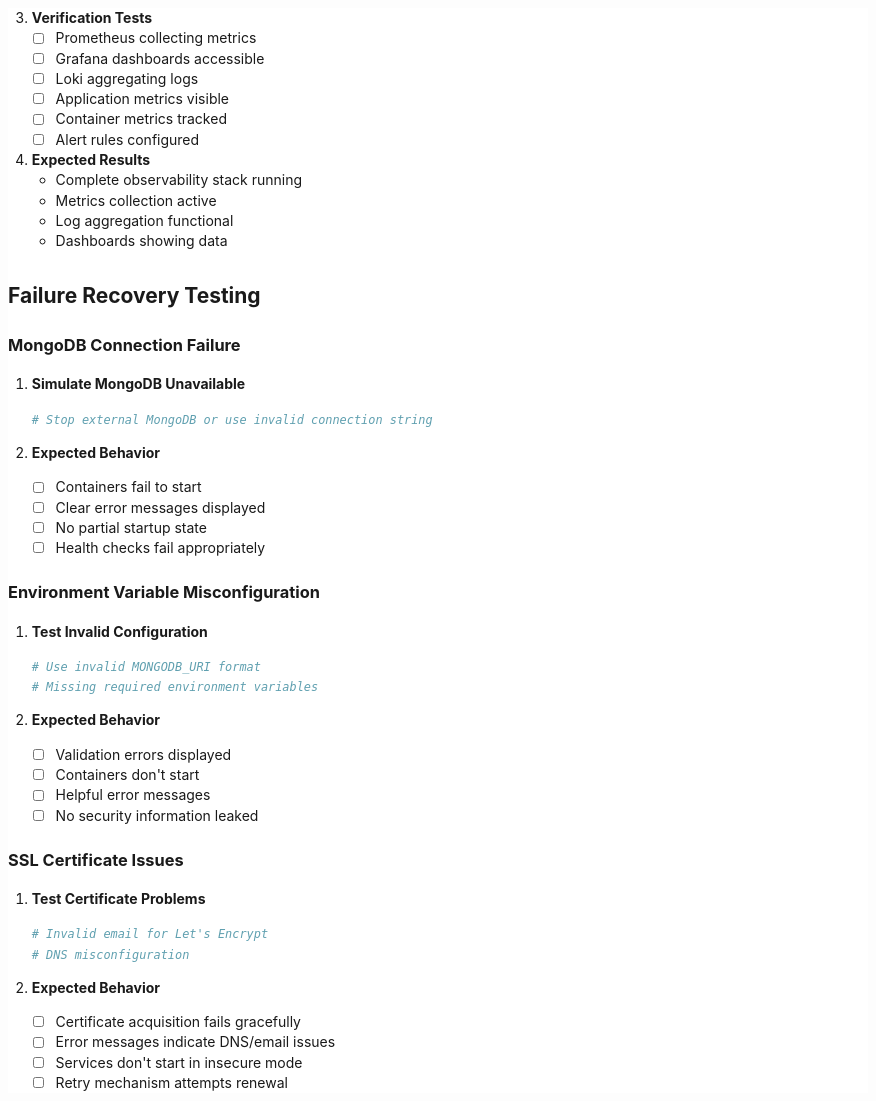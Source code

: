 3. **Verification Tests**
   - [ ] Prometheus collecting metrics
   - [ ] Grafana dashboards accessible
   - [ ] Loki aggregating logs
   - [ ] Application metrics visible
   - [ ] Container metrics tracked
   - [ ] Alert rules configured

4. **Expected Results**
   - Complete observability stack running
   - Metrics collection active
   - Log aggregation functional
   - Dashboards showing data

## Failure Recovery Testing

### MongoDB Connection Failure
1. **Simulate MongoDB Unavailable**
   ```bash
   # Stop external MongoDB or use invalid connection string
   ```

2. **Expected Behavior**
   - [ ] Containers fail to start
   - [ ] Clear error messages displayed
   - [ ] No partial startup state
   - [ ] Health checks fail appropriately

### Environment Variable Misconfiguration
1. **Test Invalid Configuration**
   ```bash
   # Use invalid MONGODB_URI format
   # Missing required environment variables
   ```

2. **Expected Behavior**
   - [ ] Validation errors displayed
   - [ ] Containers don't start
   - [ ] Helpful error messages
   - [ ] No security information leaked

### SSL Certificate Issues
1. **Test Certificate Problems**
   ```bash
   # Invalid email for Let's Encrypt
   # DNS misconfiguration
   ```

2. **Expected Behavior**
   - [ ] Certificate acquisition fails gracefully
   - [ ] Error messages indicate DNS/email issues
   - [ ] Services don't start in insecure mode
   - [ ] Retry mechanism attempts renewal
